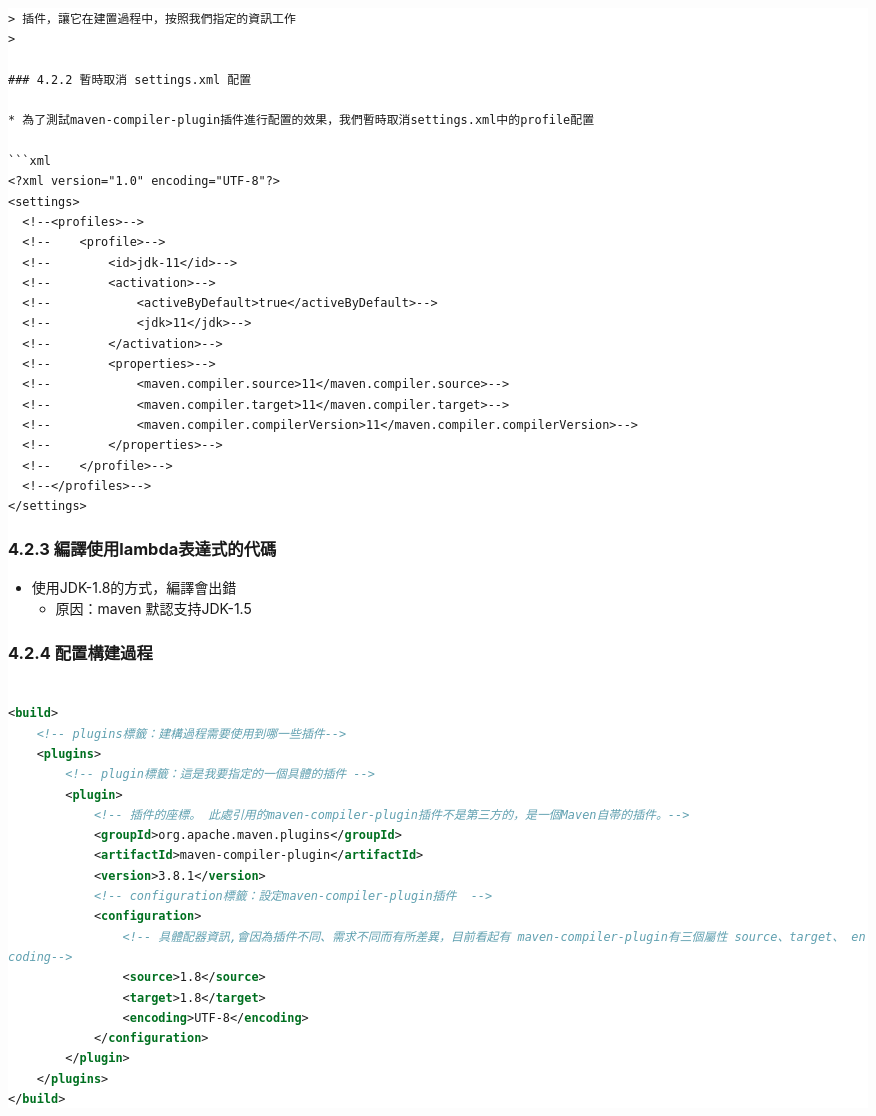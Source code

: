   ```
> 插件，讓它在建置過程中，按照我們指定的資訊工作
>

### 4.2.2 暫時取消 settings.xml 配置

* 為了測試maven-compiler-plugin插件進行配置的效果，我們暫時取消settings.xml中的profile配置

```xml
<?xml version="1.0" encoding="UTF-8"?>
<settings>
    <!--<profiles>-->
    <!--    <profile>-->
    <!--        <id>jdk-11</id>-->
    <!--        <activation>-->
    <!--            <activeByDefault>true</activeByDefault>-->
    <!--            <jdk>11</jdk>-->
    <!--        </activation>-->
    <!--        <properties>-->
    <!--            <maven.compiler.source>11</maven.compiler.source>-->
    <!--            <maven.compiler.target>11</maven.compiler.target>-->
    <!--            <maven.compiler.compilerVersion>11</maven.compiler.compilerVersion>-->
    <!--        </properties>-->
    <!--    </profile>-->
    <!--</profiles>-->
</settings>
```

### 4.2.3 編譯使用lambda表達式的代碼

* 使用JDK-1.8的方式，編譯會出錯
    * 原因：maven 默認支持JDK-1.5

### 4.2.4 配置構建過程

```xml

<build>
    <!-- plugins標籤：建構過程需要使用到哪一些插件-->
    <plugins>
        <!-- plugin標籤：這是我要指定的一個具體的插件 -->
        <plugin>
            <!-- 插件的座標。 此處引用的maven-compiler-plugin插件不是第三方的，是一個Maven自帯的插件。-->
            <groupId>org.apache.maven.plugins</groupId>
            <artifactId>maven-compiler-plugin</artifactId>
            <version>3.8.1</version>
            <!-- configuration標籤：設定maven-compiler-plugin插件  -->
            <configuration>
                <!-- 具體配器資訊,會因為插件不同、需求不同而有所差異，目前看起有 maven-compiler-plugin有三個屬性 source、target、 encoding-->
                <source>1.8</source>
                <target>1.8</target>
                <encoding>UTF-8</encoding>
            </configuration>
        </plugin>
    </plugins>
</build>
```
